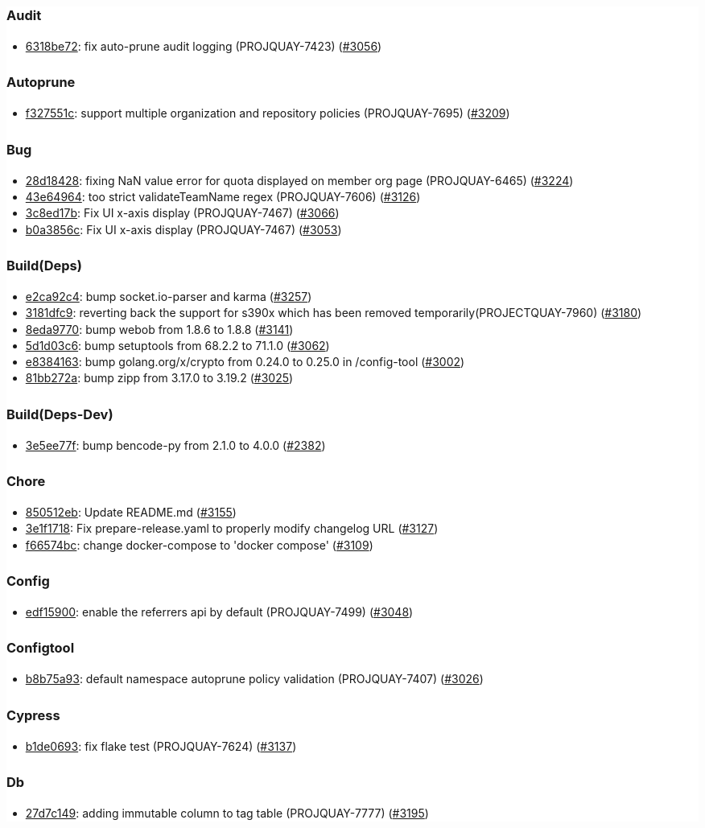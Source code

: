 ### Audit
- [6318be72](https://github.com/quay/quay/commit/6318be721d645e3053ccb926c58a8351d392c02b): fix auto-prune audit logging (PROJQUAY-7423) ([#3056](https://github.com/quay/quay/issues/3056))
### Autoprune
- [f327551c](https://github.com/quay/quay/commit/f327551cccea0d2a9f26fff7e6246ce8bffd182e): support multiple organization and repository policies (PROJQUAY-7695) ([#3209](https://github.com/quay/quay/issues/3209))
### Bug
- [28d18428](https://github.com/quay/quay/commit/28d18428bd04aa8ddce40773a0f893c631d34db9): fixing NaN value error for quota displayed on member org page (PROJQUAY-6465) ([#3224](https://github.com/quay/quay/issues/3224))
- [43e64964](https://github.com/quay/quay/commit/43e6496419a1df3e14d696c977063fd238859e1a): too strict validateTeamName regex (PROJQUAY-7606) ([#3126](https://github.com/quay/quay/issues/3126))
- [3c8ed17b](https://github.com/quay/quay/commit/3c8ed17b171b9923f35e9b9b8ff30dd00baa1f95): Fix UI x-axis display (PROJQUAY-7467) ([#3066](https://github.com/quay/quay/issues/3066))
- [b0a3856c](https://github.com/quay/quay/commit/b0a3856c5a2a07bfce7c1f6a04163f1d539876b0): Fix UI x-axis display (PROJQUAY-7467) ([#3053](https://github.com/quay/quay/issues/3053))
### Build(Deps)
- [e2ca92c4](https://github.com/quay/quay/commit/e2ca92c4e81d934c9086f71d6d7e74e229384627): bump socket.io-parser and karma ([#3257](https://github.com/quay/quay/issues/3257))
- [3181dfc9](https://github.com/quay/quay/commit/3181dfc93ef3ca9133635d67fdabe2d1e8456935): reverting back the support for s390x which has been removed temporarily(PROJECTQUAY-7960) ([#3180](https://github.com/quay/quay/issues/3180))
- [8eda9770](https://github.com/quay/quay/commit/8eda97704e378b1fb4dd2949f41b112726e414a7): bump webob from 1.8.6 to 1.8.8 ([#3141](https://github.com/quay/quay/issues/3141))
- [5d1d03c6](https://github.com/quay/quay/commit/5d1d03c6b5b6762dab25ca7bfeaa49a4a6483a37): bump setuptools from 68.2.2 to 71.1.0 ([#3062](https://github.com/quay/quay/issues/3062))
- [e8384163](https://github.com/quay/quay/commit/e8384163aa6465a99e1cc1a3522a1fb75e310802): bump golang.org/x/crypto from 0.24.0 to 0.25.0 in /config-tool ([#3002](https://github.com/quay/quay/issues/3002))
- [81bb272a](https://github.com/quay/quay/commit/81bb272a874441087792ed78938ffcfb3a20bbca): bump zipp from 3.17.0 to 3.19.2 ([#3025](https://github.com/quay/quay/issues/3025))
### Build(Deps-Dev)
- [3e5ee77f](https://github.com/quay/quay/commit/3e5ee77ff001880a2896edc9e5552b8d8fba8248): bump bencode-py from 2.1.0 to 4.0.0 ([#2382](https://github.com/quay/quay/issues/2382))
### Chore
- [850512eb](https://github.com/quay/quay/commit/850512ebefdd039ec749969b58f857db6f1a5bcf): Update README.md ([#3155](https://github.com/quay/quay/issues/3155))
- [3e1f1718](https://github.com/quay/quay/commit/3e1f1718958f1bfc99601bbc46fae06c19e0a4a0): Fix prepare-release.yaml to properly modify changelog URL ([#3127](https://github.com/quay/quay/issues/3127))
- [f66574bc](https://github.com/quay/quay/commit/f66574bc7f45c5e6f80fe8609be70a9e4a963332): change docker-compose to 'docker compose' ([#3109](https://github.com/quay/quay/issues/3109))
### Config
- [edf15900](https://github.com/quay/quay/commit/edf159007ebbb17d1c34091b7835a258acaf50bc): enable the referrers api by default (PROJQUAY-7499) ([#3048](https://github.com/quay/quay/issues/3048))
### Configtool
- [b8b75a93](https://github.com/quay/quay/commit/b8b75a932f9ffe72e3ed551086298ae266b0069b): default namespace autoprune policy validation (PROJQUAY-7407) ([#3026](https://github.com/quay/quay/issues/3026))
### Cypress
- [b1de0693](https://github.com/quay/quay/commit/b1de06938b173f0fe702b315fbad9810e7ded22f): fix flake test (PROJQUAY-7624) ([#3137](https://github.com/quay/quay/issues/3137))
### Db
- [27d7c149](https://github.com/quay/quay/commit/27d7c149b94be33ab44bf082d084d541eece20c3): adding immutable column to tag table (PROJQUAY-7777) ([#3195](https://github.com/quay/quay/issues/3195))